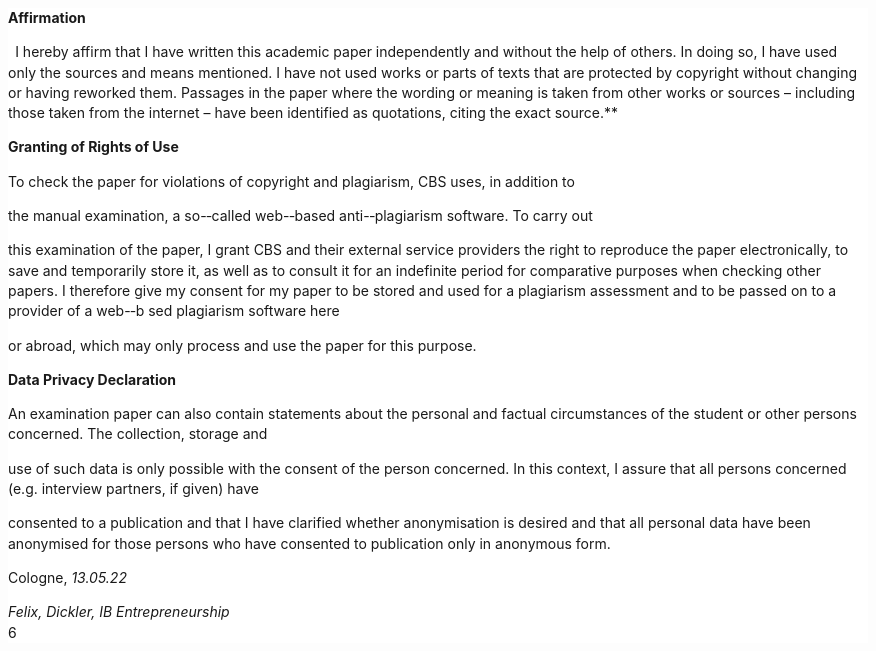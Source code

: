 **Affirmation** 

` `I  hereby  affirm  that  I  have  written  this  academic paper independently  and  without  the help  of  others. In  doing  so,  I  have  used  only  the  sources  and  means  mentioned. I  have not  used  works  or  parts  of texts  that  are  protected  by  copyright without changing  or having  reworked  them. Passages  in  the paper where  the  wording  or  meaning  is  taken from  other  works  or  sources  –  including  those  taken  from  the  internet –  have  been identified  as  quotations,  citing  the  exact  source.** 

**Granting of  Rights  of  Use** 

To  check  the paper for  violations  of  copyright  and  plagiarism,  CBS  uses, in  addition  to 

the  manual  examination,  a  so-­‐called  web-­‐based anti-­‐plagiarism  software.  To  carry  out 

this  examination  of  the paper,  I  grant  CBS  and  their  external  service  providers  the  right to  reproduce  the  paper  electronically,  to  save  and  temporarily  store  it,  as  well  as  to consult  it  for  an  indefinite  period  for  comparative  purposes  when  checking  other papers. I  therefore  give  my  consent  for  my paper to  be  stored  and  used  for  a  plagiarism assessment  and to  be  passed  on  to  a  provider  of  a  web-­‐b sed  plagiarism  software  here 

or  abroad,  which  may  only  process  and  use  the  paper  for  this  purpose.   

**Data  Privacy  Declaration** 

An  examination  paper can  also  contain  statements  about  the  personal  and  factual circumstances  of  the  student or other  persons concerned. The  collection,  storage  and 

use  of  such  data  is  only  possible  with  the  consent  of  the  person  concerned.  In  this context,  I  assure  that  all persons  concerned  (e.g.  interview  partners,  if given)  have 

consented  to  a  publication  and  that  I  have  clarified  whether  anonymisation  is  desired and  that  all  personal  data  have  been  anonymised  for  those  persons  who  have  consented to  publication  only  in  anonymous  form. 

Cologne, *13.05.22* 

*Felix, Dickler, IB  Entrepreneurship*   
6 
